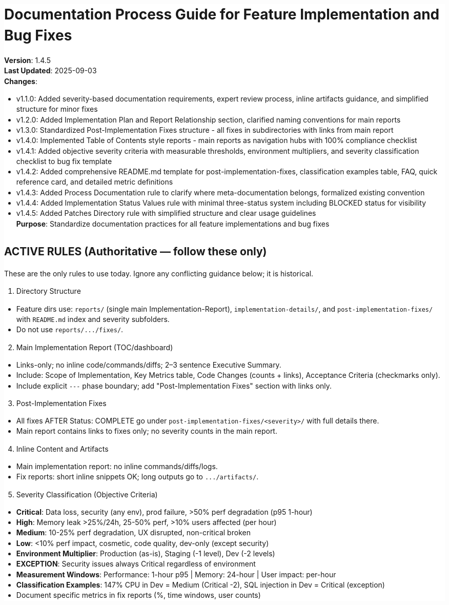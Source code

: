# Documentation Process Guide for Feature Implementation and Bug Fixes

**Version**: 1.4.5  
**Last Updated**: 2025-09-03  
**Changes**: 
- v1.1.0: Added severity-based documentation requirements, expert review process, inline artifacts guidance, and simplified structure for minor fixes
- v1.2.0: Added Implementation Plan and Report Relationship section, clarified naming conventions for main reports
- v1.3.0: Standardized Post-Implementation Fixes structure - all fixes in subdirectories with links from main report
- v1.4.0: Implemented Table of Contents style reports - main reports as navigation hubs with 100% compliance checklist
- v1.4.1: Added objective severity criteria with measurable thresholds, environment multipliers, and severity classification checklist to bug fix template
- v1.4.2: Added comprehensive README.md template for post-implementation-fixes, classification examples table, FAQ, quick reference card, and detailed metric definitions
- v1.4.3: Added Process Documentation rule to clarify where meta-documentation belongs, formalized existing convention
- v1.4.4: Added Implementation Status Values rule with minimal three-status system including BLOCKED status for visibility
- v1.4.5: Added Patches Directory rule with simplified structure and clear usage guidelines  
**Purpose**: Standardize documentation practices for all feature implementations and bug fixes

## ACTIVE RULES (Authoritative — follow these only)

These are the only rules to use today. Ignore any conflicting guidance below; it is historical.

1) Directory Structure
- Feature dirs use: `reports/` (single main Implementation-Report), `implementation-details/`, and `post-implementation-fixes/` with `README.md` index and severity subfolders.
- Do not use `reports/.../fixes/`.

2) Main Implementation Report (TOC/dashboard)
- Links-only; no inline code/commands/diffs; 2–3 sentence Executive Summary.
- Include: Scope of Implementation, Key Metrics table, Code Changes (counts + links), Acceptance Criteria (checkmarks only).
- Include explicit `---` phase boundary; add "Post-Implementation Fixes" section with links only.

3) Post-Implementation Fixes
- All fixes AFTER Status: COMPLETE go under `post-implementation-fixes/<severity>/` with full details there.
- Main report contains links to fixes only; no severity counts in the main report.

4) Inline Content and Artifacts
- Main implementation report: no inline commands/diffs/logs.
- Fix reports: short inline snippets OK; long outputs go to `.../artifacts/`.

5) Severity Classification (Objective Criteria)
- **Critical**: Data loss, security (any env), prod failure, >50% perf degradation (p95 1-hour)
- **High**: Memory leak >25%/24h, 25-50% perf, >10% users affected (per hour)
- **Medium**: 10-25% perf degradation, UX disrupted, non-critical broken
- **Low**: <10% perf impact, cosmetic, code quality, dev-only (except security)
- **Environment Multiplier**: Production (as-is), Staging (-1 level), Dev (-2 levels)
- **EXCEPTION**: Security issues always Critical regardless of environment
- **Measurement Windows**: Performance: 1-hour p95 | Memory: 24-hour | User impact: per-hour
- **Classification Examples**: 147% CPU in Dev = Medium (Critical -2), SQL injection in Dev = Critical (exception)
- Document specific metrics in fix reports (%, time windows, user counts)
